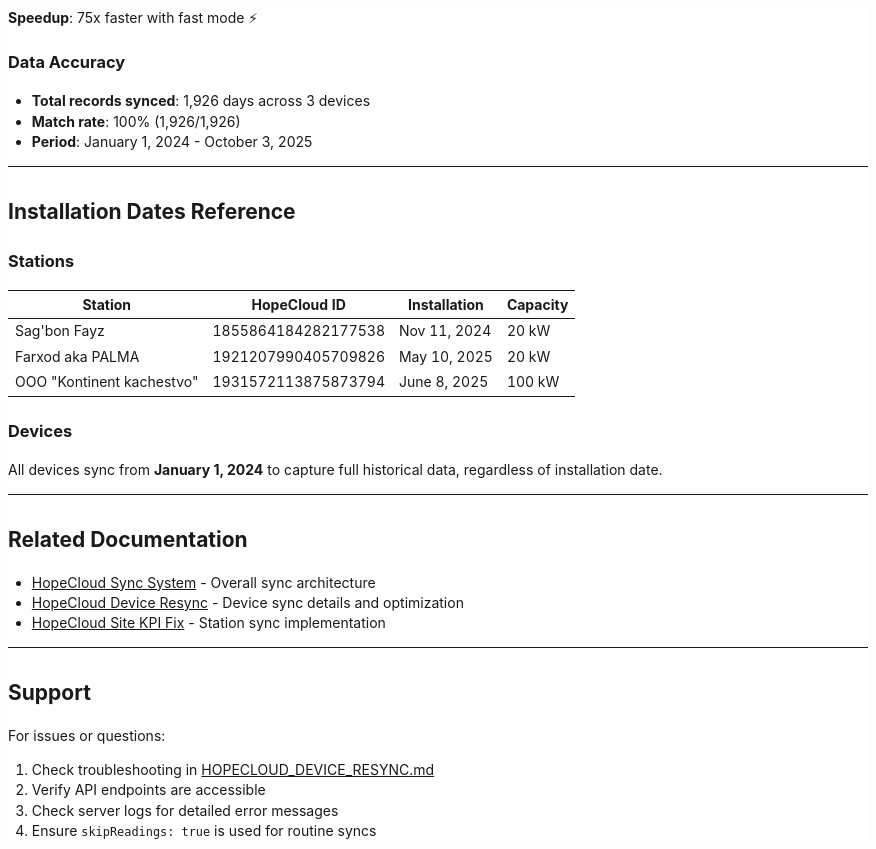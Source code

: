 **Speedup**: 75x faster with fast mode ⚡

### Data Accuracy

- **Total records synced**: 1,926 days across 3 devices
- **Match rate**: 100% (1,926/1,926)
- **Period**: January 1, 2024 - October 3, 2025

---

## Installation Dates Reference

### Stations

| Station | HopeCloud ID | Installation | Capacity |
|---------|-------------|--------------|----------|
| Sag'bon Fayz | 1855864184282177538 | Nov 11, 2024 | 20 kW |
| Farxod aka PALMA | 1921207990405709826 | May 10, 2025 | 20 kW |
| OOO "Kontinent kachestvo" | 1931572113875873794 | June 8, 2025 | 100 kW |

### Devices

All devices sync from **January 1, 2024** to capture full historical data, regardless of installation date.

---

## Related Documentation

- [HopeCloud Sync System](./HOPECLOUD_SYNC_SYSTEM.md) - Overall sync architecture
- [HopeCloud Device Resync](./HOPECLOUD_DEVICE_RESYNC.md) - Device sync details and optimization
- [HopeCloud Site KPI Fix](./HOPECLOUD_SITE_KPI_FIX.md) - Station sync implementation

---

## Support

For issues or questions:
1. Check troubleshooting in [HOPECLOUD_DEVICE_RESYNC.md](./HOPECLOUD_DEVICE_RESYNC.md)
2. Verify API endpoints are accessible
3. Check server logs for detailed error messages
4. Ensure `skipReadings: true` is used for routine syncs
